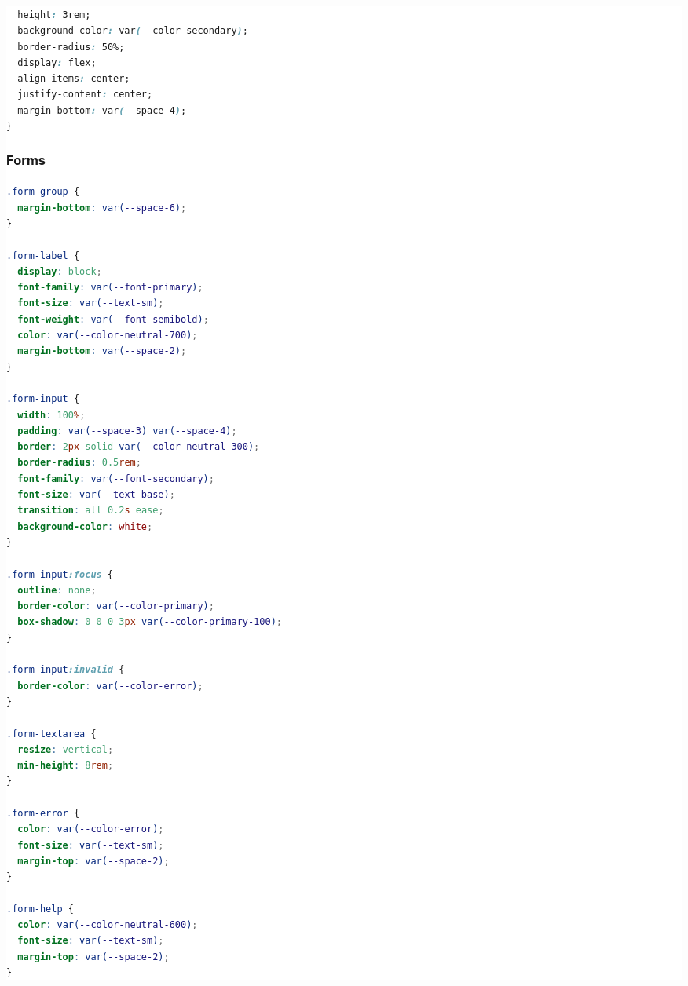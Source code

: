 ```css
  height: 3rem;
  background-color: var(--color-secondary);
  border-radius: 50%;
  display: flex;
  align-items: center;
  justify-content: center;
  margin-bottom: var(--space-4);
}
```

### Forms

```css
.form-group {
  margin-bottom: var(--space-6);
}

.form-label {
  display: block;
  font-family: var(--font-primary);
  font-size: var(--text-sm);
  font-weight: var(--font-semibold);
  color: var(--color-neutral-700);
  margin-bottom: var(--space-2);
}

.form-input {
  width: 100%;
  padding: var(--space-3) var(--space-4);
  border: 2px solid var(--color-neutral-300);
  border-radius: 0.5rem;
  font-family: var(--font-secondary);
  font-size: var(--text-base);
  transition: all 0.2s ease;
  background-color: white;
}

.form-input:focus {
  outline: none;
  border-color: var(--color-primary);
  box-shadow: 0 0 0 3px var(--color-primary-100);
}

.form-input:invalid {
  border-color: var(--color-error);
}

.form-textarea {
  resize: vertical;
  min-height: 8rem;
}

.form-error {
  color: var(--color-error);
  font-size: var(--text-sm);
  margin-top: var(--space-2);
}

.form-help {
  color: var(--color-neutral-600);
  font-size: var(--text-sm);
  margin-top: var(--space-2);
}
```